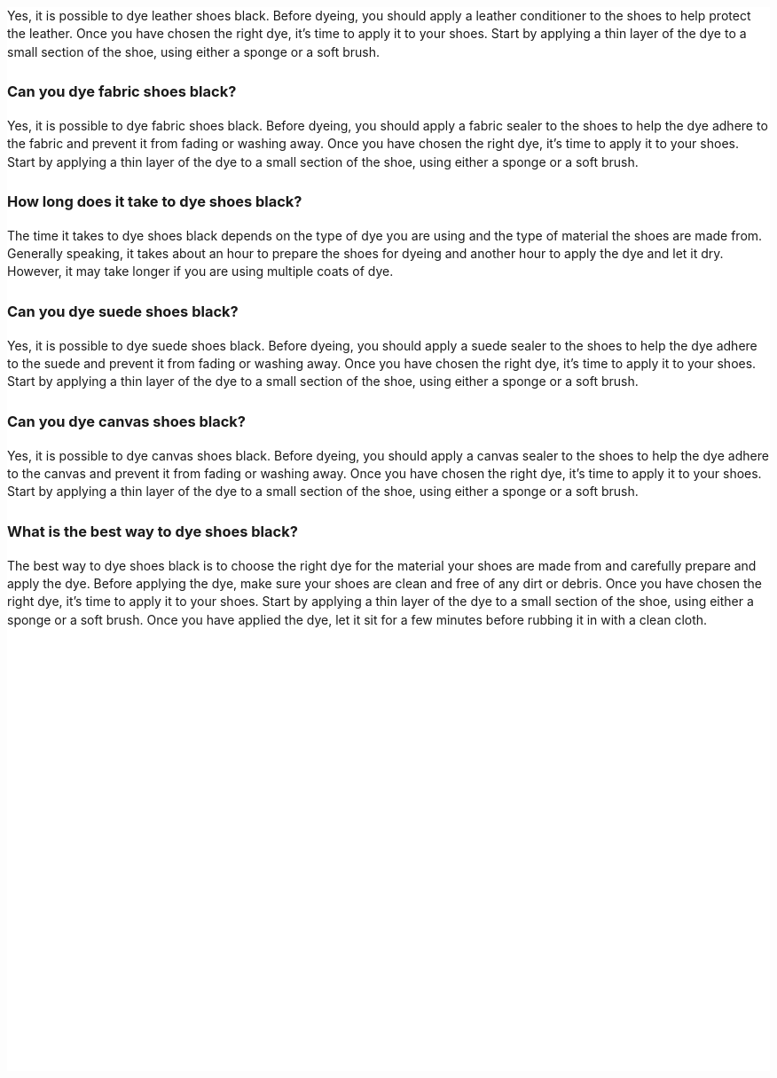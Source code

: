 <p>Yes, it is possible to dye leather shoes black. Before dyeing, you should apply a leather conditioner to the shoes to help protect the leather. Once you have chosen the right dye, it’s time to apply it to your shoes. Start by applying a thin layer of the dye to a small section of the shoe, using either a sponge or a soft brush.</p>

<h3>Can you dye fabric shoes black?</h3>

<p>Yes, it is possible to dye fabric shoes black. Before dyeing, you should apply a fabric sealer to the shoes to help the dye adhere to the fabric and prevent it from fading or washing away. Once you have chosen the right dye, it’s time to apply it to your shoes. Start by applying a thin layer of the dye to a small section of the shoe, using either a sponge or a soft brush.</p>

<h3>How long does it take to dye shoes black?</h3>

<p>The time it takes to dye shoes black depends on the type of dye you are using and the type of material the shoes are made from. Generally speaking, it takes about an hour to prepare the shoes for dyeing and another hour to apply the dye and let it dry. However, it may take longer if you are using multiple coats of dye.</p>

<h3>Can you dye suede shoes black?</h3>

<p>Yes, it is possible to dye suede shoes black. Before dyeing, you should apply a suede sealer to the shoes to help the dye adhere to the suede and prevent it from fading or washing away. Once you have chosen the right dye, it’s time to apply it to your shoes. Start by applying a thin layer of the dye to a small section of the shoe, using either a sponge or a soft brush.</p>

<h3>Can you dye canvas shoes black?</h3>

<p>Yes, it is possible to dye canvas shoes black. Before dyeing, you should apply a canvas sealer to the shoes to help the dye adhere to the canvas and prevent it from fading or washing away. Once you have chosen the right dye, it’s time to apply it to your shoes. Start by applying a thin layer of the dye to a small section of the shoe, using either a sponge or a soft brush.</p>

<h3>What is the best way to dye shoes black?</h3>

<p>The best way to dye shoes black is to choose the right dye for the material your shoes are made from and carefully prepare and apply the dye. Before applying the dye, make sure your shoes are clean and free of any dirt or debris. Once you have chosen the right dye, it’s time to apply it to your shoes. Start by applying a thin layer of the dye to a small section of the shoe, using either a sponge or a soft brush. Once you have applied the dye, let it sit for a few minutes before rubbing it in with a clean cloth.</p>

<div style="position: relative; padding-bottom: 56.25%; overflow: hidden"><iframe src="https://www.youtube.com/embed/0WC_QOYf2W0" frameborder="0" allow="accelerometer; autoplay; clipboard-write; encrypted-media; gyroscope; picture-in-picture; web-share" allowfullscreen style="position: absolute; top: 0; left: 0; width: 100%; height: 100%;"></iframe>
</div>